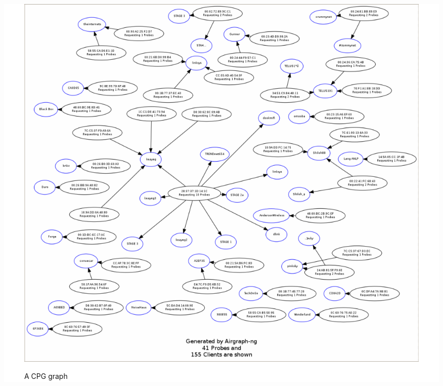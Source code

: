 <figure><img src="../../../.gitbook/assets/image (1) (1) (1) (1) (1) (1).png" alt=""><figcaption><p>A CPG graph</p></figcaption></figure>

